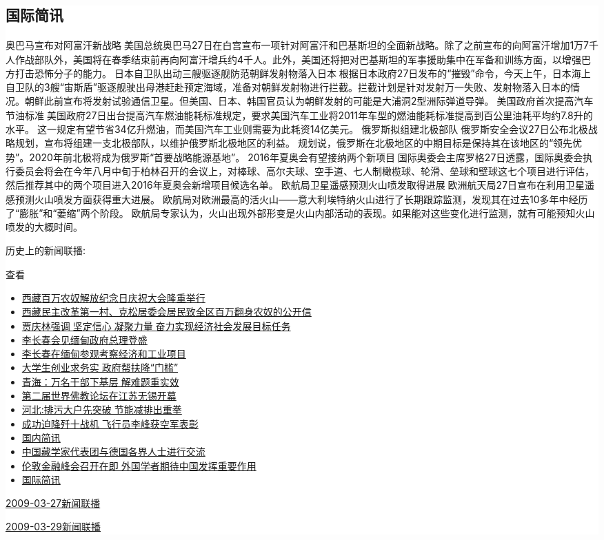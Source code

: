 
## 国际简讯


奥巴马宣布对阿富汗新战略
美国总统奥巴马27日在白宫宣布一项针对阿富汗和巴基斯坦的全面新战略。除了之前宣布的向阿富汗增加1万7千人作战部队外，美国将在春季结束前再向阿富汗增兵约4千人。此外，美国还将把对巴基斯坦的军事援助集中在军备和训练方面，以增强巴方打击恐怖分子的能力。
日本自卫队出动三艘驱逐舰防范朝鲜发射物落入日本
根据日本政府27日发布的“摧毁”命令，今天上午，日本海上自卫队的3艘“宙斯盾”驱逐舰驶出母港赶赴预定海域，准备对朝鲜发射物进行拦截。拦截计划是针对发射万一失败、发射物落入日本的情况。朝鲜此前宣布将发射试验通信卫星。但美国、日本、韩国官员认为朝鲜发射的可能是大浦洞2型洲际弹道导弹。 
美国政府首次提高汽车节油标准
美国政府27日出台提高汽车燃油能耗标准规定，要求美国汽车工业将2011年车型的燃油能耗标准提高到百公里油耗平均约7.8升的水平。
这一规定有望节省34亿升燃油，而美国汽车工业则需要为此耗资14亿美元。
俄罗斯拟组建北极部队
俄罗斯安全会议27日公布北极战略规划，宣布将组建一支北极部队，以维护俄罗斯北极地区的利益。
规划说，俄罗斯在北极地区的中期目标是保持其在该地区的“领先优势”。2020年前北极将成为俄罗斯“首要战略能源基地”。
2016年夏奥会有望接纳两个新项目
国际奥委会主席罗格27日透露，国际奥委会执行委员会将会在今年八月中旬于柏林召开的会议上，对棒球、高尔夫球、空手道、七人制橄榄球、轮滑、垒球和壁球这七个项目进行评估，然后推荐其中的两个项目进入2016年夏奥会新增项目候选名单。
欧航局卫星遥感预测火山喷发取得进展
欧洲航天局27日宣布在利用卫星遥感预测火山喷发方面获得重大进展。
欧航局对欧洲最高的活火山——意大利埃特纳火山进行了长期跟踪监测，发现其在过去10多年中经历了“膨胀”和“萎缩”两个阶段。
欧航局专家认为，火山出现外部形变是火山内部活动的表现。如果能对这些变化进行监测，就有可能预知火山喷发的大概时间。






历史上的新闻联播:

 查看
 

* [西藏百万农奴解放纪念日庆祝大会隆重举行](#西藏百万农奴解放纪念日庆祝大会隆重举行)
* [西藏民主改革第一村、克松居委会居民致全区百万翻身农奴的公开信](#西藏民主改革第一村、克松居委会居民致全区百万翻身农奴的公开信)
* [贾庆林强调 坚定信心 凝聚力量 奋力实现经济社会发展目标任务](#贾庆林强调-坚定信心-凝聚力量-奋力实现经济社会发展目标任务)
* [李长春会见缅甸政府总理登盛](#李长春会见缅甸政府总理登盛)
* [李长春在缅甸参观考察经济和工业项目](#李长春在缅甸参观考察经济和工业项目)
* [大学生创业求务实 政府帮扶降“门槛”](#大学生创业求务实-政府帮扶降“门槛”)
* [青海：万名干部下基层 解难题重实效](#青海：万名干部下基层-解难题重实效)
* [第二届世界佛教论坛在江苏无锡开幕](#第二届世界佛教论坛在江苏无锡开幕)
* [河北:排污大户先突破 节能减排出重拳](#河北-排污大户先突破-节能减排出重拳)
* [成功迫降歼十战机 飞行员李峰获空军表彰](#成功迫降歼十战机-飞行员李峰获空军表彰)
* [国内简讯](#国内简讯)
* [中国藏学家代表团与德国各界人士进行交流](#中国藏学家代表团与德国各界人士进行交流)
* [伦敦金融峰会召开在即 外国学者期待中国发挥重要作用](#伦敦金融峰会召开在即-外国学者期待中国发挥重要作用)
* [国际简讯](#国际简讯)






[2009-03-27新闻联播](/xinwenlianbo/20090327)


[2009-03-29新闻联播](/xinwenlianbo/20090329)



